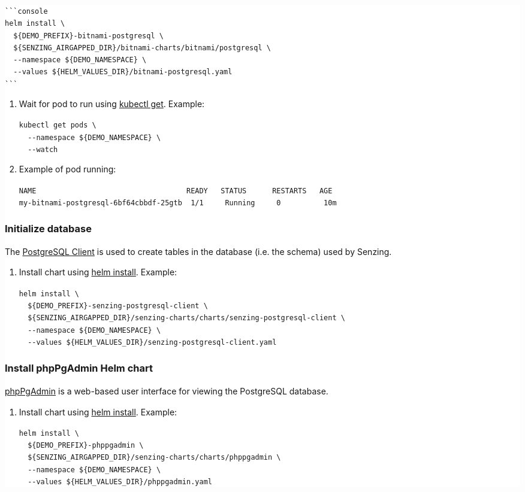     ```console
    helm install \
      ${DEMO_PREFIX}-bitnami-postgresql \
      ${SENZING_AIRGAPPED_DIR}/bitnami-charts/bitnami/postgresql \
      --namespace ${DEMO_NAMESPACE} \
      --values ${HELM_VALUES_DIR}/bitnami-postgresql.yaml
    ```

1. Wait for pod to run using
   [kubectl get](https://kubernetes.io/docs/reference/generated/kubectl/kubectl-commands#get).
   Example:

    ```console
    kubectl get pods \
      --namespace ${DEMO_NAMESPACE} \
      --watch
    ```

1. Example of pod running:

    ```console
    NAME                                   READY   STATUS      RESTARTS   AGE
    my-bitnami-postgresql-6bf64cbbdf-25gtb  1/1     Running     0          10m
    ```

### Initialize database

The [PostgreSQL Client](https://github.com/Senzing/charts/tree/master/charts/senzing-postgresql-client)
is used to create tables in the database (i.e. the schema) used by Senzing.

1. Install chart using
   [helm install](https://helm.sh/docs/helm/helm_install/).
   Example:

    ```console
    helm install \
      ${DEMO_PREFIX}-senzing-postgresql-client \
      ${SENZING_AIRGAPPED_DIR}/senzing-charts/charts/senzing-postgresql-client \
      --namespace ${DEMO_NAMESPACE} \
      --values ${HELM_VALUES_DIR}/senzing-postgresql-client.yaml
    ```

### Install phpPgAdmin Helm chart

[phpPgAdmin](https://github.com/phppgadmin/phppgadmin)
is a web-based user interface for viewing the PostgreSQL database.

1. Install chart using
   [helm install](https://helm.sh/docs/helm/helm_install/).
   Example:

    ```console
    helm install \
      ${DEMO_PREFIX}-phppgadmin \
      ${SENZING_AIRGAPPED_DIR}/senzing-charts/charts/phppgadmin \
      --namespace ${DEMO_NAMESPACE} \
      --values ${HELM_VALUES_DIR}/phppgadmin.yaml
    ```

